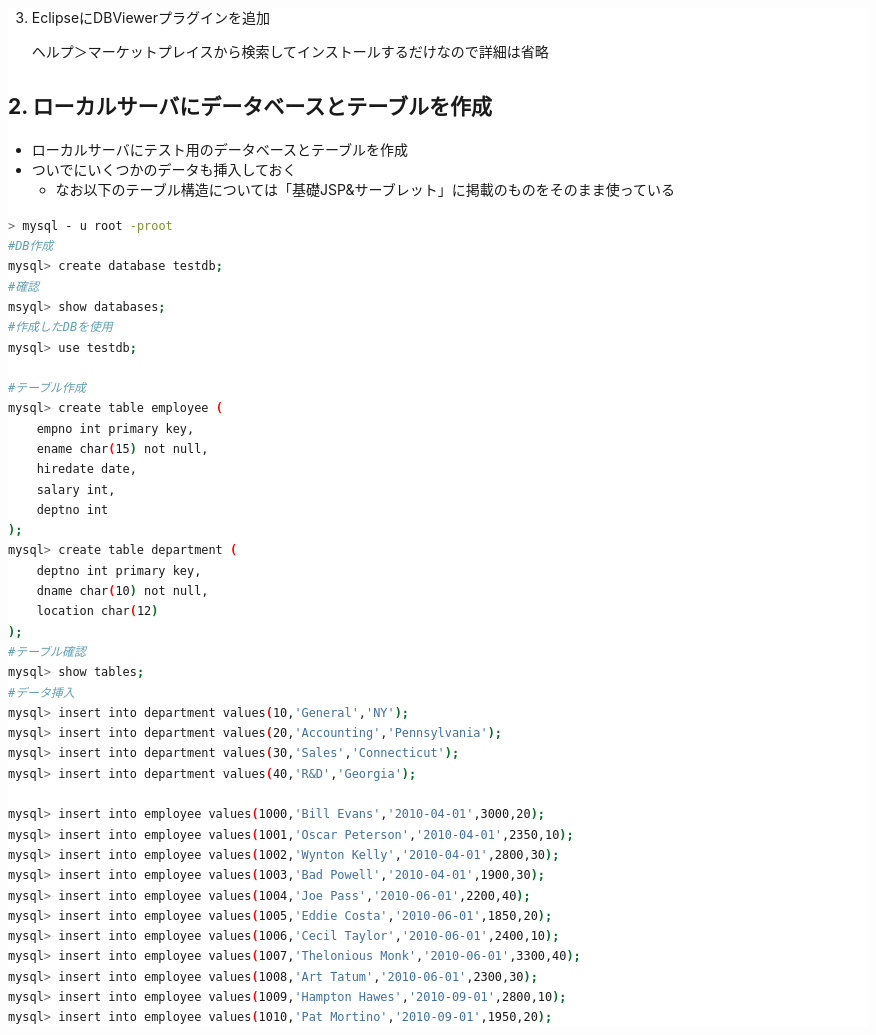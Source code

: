 ```bash
```

3. EclipseにDBViewerプラグインを追加

   ヘルプ＞マーケットプレイスから検索してインストールするだけなので詳細は省略



## 2. ローカルサーバにデータベースとテーブルを作成

- ローカルサーバにテスト用のデータベースとテーブルを作成
- ついでにいくつかのデータも挿入しておく
  - なお以下のテーブル構造については「基礎JSP&サーブレット」に掲載のものをそのまま使っている

```bash
> mysql - u root -proot
#DB作成
mysql> create database testdb;
#確認
msyql> show databases;
#作成したDBを使用
mysql> use testdb;

#テーブル作成
mysql> create table employee (
    empno int primary key,
    ename char(15) not null,
    hiredate date,
    salary int,
    deptno int
);
mysql> create table department (
    deptno int primary key,
    dname char(10) not null,
    location char(12)
);
#テーブル確認
mysql> show tables;
#データ挿入
mysql> insert into department values(10,'General','NY');
mysql> insert into department values(20,'Accounting','Pennsylvania');
mysql> insert into department values(30,'Sales','Connecticut');
mysql> insert into department values(40,'R&D','Georgia');

mysql> insert into employee values(1000,'Bill Evans','2010-04-01',3000,20);
mysql> insert into employee values(1001,'Oscar Peterson','2010-04-01',2350,10);
mysql> insert into employee values(1002,'Wynton Kelly','2010-04-01',2800,30);
mysql> insert into employee values(1003,'Bad Powell','2010-04-01',1900,30);
mysql> insert into employee values(1004,'Joe Pass','2010-06-01',2200,40);
mysql> insert into employee values(1005,'Eddie Costa','2010-06-01',1850,20);
mysql> insert into employee values(1006,'Cecil Taylor','2010-06-01',2400,10);
mysql> insert into employee values(1007,'Thelonious Monk','2010-06-01',3300,40);
mysql> insert into employee values(1008,'Art Tatum','2010-06-01',2300,30);
mysql> insert into employee values(1009,'Hampton Hawes','2010-09-01',2800,10);
mysql> insert into employee values(1010,'Pat Mortino','2010-09-01',1950,20);
```
